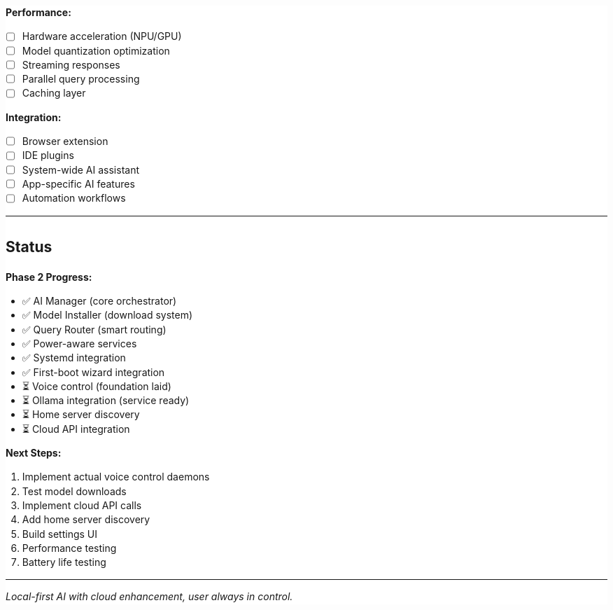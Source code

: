 **Performance:**
- [ ] Hardware acceleration (NPU/GPU)
- [ ] Model quantization optimization
- [ ] Streaming responses
- [ ] Parallel query processing
- [ ] Caching layer

**Integration:**
- [ ] Browser extension
- [ ] IDE plugins
- [ ] System-wide AI assistant
- [ ] App-specific AI features
- [ ] Automation workflows

---

## Status

**Phase 2 Progress:**
- ✅ AI Manager (core orchestrator)
- ✅ Model Installer (download system)
- ✅ Query Router (smart routing)
- ✅ Power-aware services
- ✅ Systemd integration
- ✅ First-boot wizard integration
- ⏳ Voice control (foundation laid)
- ⏳ Ollama integration (service ready)
- ⏳ Home server discovery
- ⏳ Cloud API integration

**Next Steps:**
1. Implement actual voice control daemons
2. Test model downloads
3. Implement cloud API calls
4. Add home server discovery
5. Build settings UI
6. Performance testing
7. Battery life testing

---

*Local-first AI with cloud enhancement, user always in control.*
